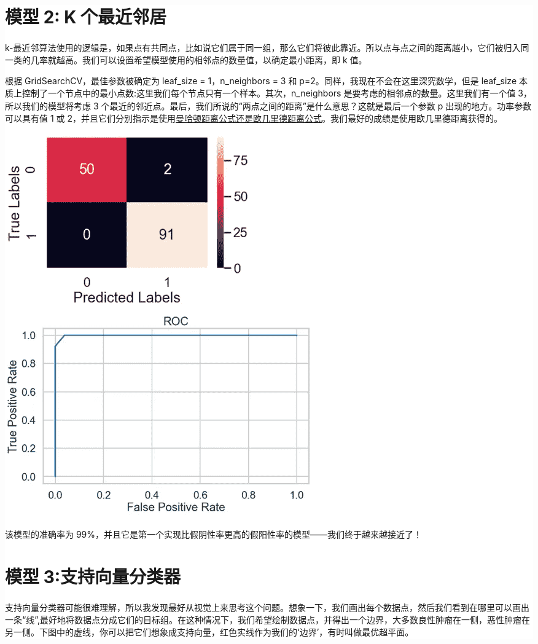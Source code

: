 # 模型 2: K 个最近邻居

k-最近邻算法使用的逻辑是，如果点有共同点，比如说它们属于同一组，那么它们将彼此靠近。所以点与点之间的距离越小，它们被归入同一类的几率就越高。我们可以设置希望模型使用的相邻点的数量值，以确定最小距离，即 k 值。

根据 GridSearchCV，最佳参数被确定为 leaf_size = 1，n_neighbors = 3 和 p=2。同样，我现在不会在这里深究数学，但是 leaf_size 本质上控制了一个节点中的最小点数:这里我们每个节点只有一个样本。其次，n_neighbors 是要考虑的相邻点的数量。这里我们有一个值 3，所以我们的模型将考虑 3 个最近的邻近点。最后，我们所说的“两点之间的距离”是什么意思？这就是最后一个参数 p 出现的地方。功率参数可以具有值 1 或 2，并且它们分别指示是使用[曼哈顿距离公式还是欧几里德距离公式](https://www.analyticsvidhya.com/blog/2020/02/4-types-of-distance-metrics-in-machine-learning/)。我们最好的成绩是使用欧几里德距离获得的。

![](img/f314a5882f78fc6b75dc59b480e63401.png)![](img/31d2466d3737085677c268a7bcaf28af.png)

该模型的准确率为 99%，并且它是第一个实现比假阴性率更高的假阳性率的模型——我们终于越来越接近了！

# 模型 3:支持向量分类器

支持向量分类器可能很难理解，所以我发现最好从视觉上来思考这个问题。想象一下，我们画出每个数据点，然后我们看到在哪里可以画出一条“线”,最好地将数据点分成它们的目标组。在这种情况下，我们希望绘制数据点，并得出一个边界，大多数良性肿瘤在一侧，恶性肿瘤在另一侧。下图中的虚线，你可以把它们想象成支持向量，红色实线作为我们的‘边界’，有时叫做最优超平面。
